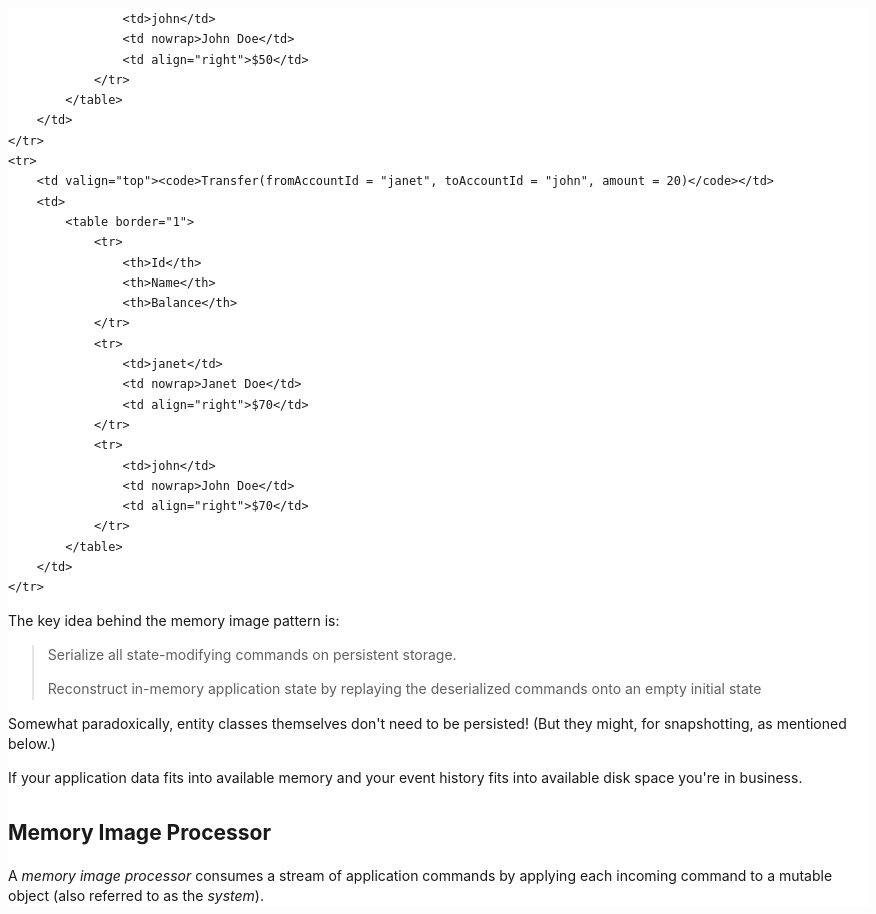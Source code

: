                     <td>john</td>
                    <td nowrap>John Doe</td>
                    <td align="right">$50</td>
                </tr>
            </table>
        </td>
    </tr>
    <tr>
        <td valign="top"><code>Transfer(fromAccountId = "janet", toAccountId = "john", amount = 20)</code></td>
        <td>
            <table border="1">
                <tr>
                    <th>Id</th>
                    <th>Name</th>
                    <th>Balance</th>
                </tr>
                <tr>
                    <td>janet</td>
                    <td nowrap>Janet Doe</td>
                    <td align="right">$70</td>
                </tr>
                <tr>
                    <td>john</td>
                    <td nowrap>John Doe</td>
                    <td align="right">$70</td>
                </tr>
            </table>
        </td>
    </tr>
</table>

The key idea behind the memory image pattern is:

> Serialize all state-modifying commands on persistent storage.
> 
> Reconstruct in-memory application state by replaying the deserialized commands onto an empty initial state

Somewhat paradoxically, entity classes themselves don't need to be persisted! (But they might, for snapshotting, as 
mentioned below.)

If your application data fits into available memory and your event history fits into available disk space you're in 
business.

## Memory Image Processor

A _memory image processor_ consumes a stream of application commands by applying each incoming command to a mutable 
object (also referred to as the _system_).
